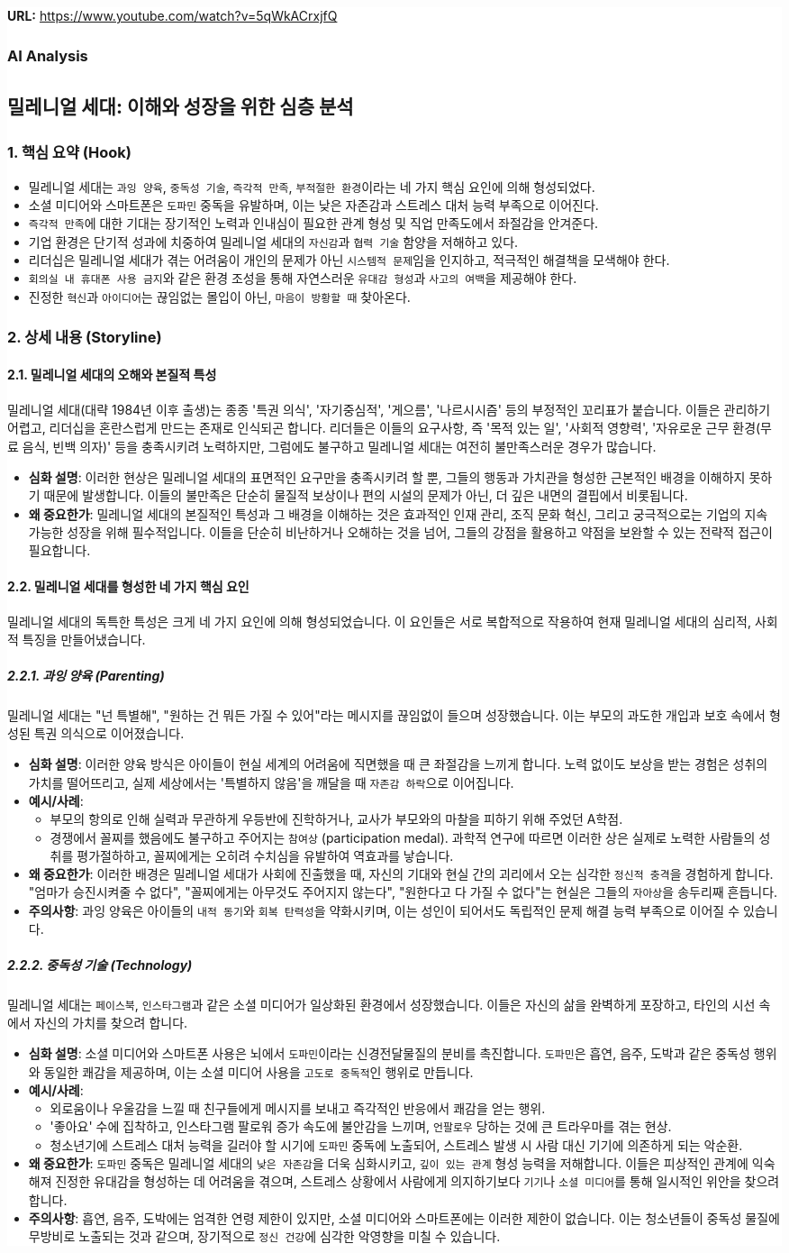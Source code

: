 **URL:** https://www.youtube.com/watch?v=5qWkACrxjfQ

### AI Analysis
## 밀레니얼 세대: 이해와 성장을 위한 심층 분석

### 1. 핵심 요약 (Hook)

*   밀레니얼 세대는 `과잉 양육`, `중독성 기술`, `즉각적 만족`, `부적절한 환경`이라는 네 가지 핵심 요인에 의해 형성되었다.
*   소셜 미디어와 스마트폰은 `도파민` 중독을 유발하며, 이는 낮은 자존감과 스트레스 대처 능력 부족으로 이어진다.
*   `즉각적 만족`에 대한 기대는 장기적인 노력과 인내심이 필요한 관계 형성 및 직업 만족도에서 좌절감을 안겨준다.
*   기업 환경은 단기적 성과에 치중하여 밀레니얼 세대의 `자신감`과 `협력 기술` 함양을 저해하고 있다.
*   리더십은 밀레니얼 세대가 겪는 어려움이 개인의 문제가 아닌 `시스템적 문제`임을 인지하고, 적극적인 해결책을 모색해야 한다.
*   `회의실 내 휴대폰 사용 금지`와 같은 환경 조성을 통해 자연스러운 `유대감 형성`과 `사고의 여백`을 제공해야 한다.
*   진정한 `혁신`과 `아이디어`는 끊임없는 몰입이 아닌, `마음이 방황할 때` 찾아온다.

### 2. 상세 내용 (Storyline)

#### 2.1. 밀레니얼 세대의 오해와 본질적 특성

밀레니얼 세대(대략 1984년 이후 출생)는 종종 '특권 의식', '자기중심적', '게으름', '나르시시즘' 등의 부정적인 꼬리표가 붙습니다. 이들은 관리하기 어렵고, 리더십을 혼란스럽게 만드는 존재로 인식되곤 합니다. 리더들은 이들의 요구사항, 즉 '목적 있는 일', '사회적 영향력', '자유로운 근무 환경(무료 음식, 빈백 의자)' 등을 충족시키려 노력하지만, 그럼에도 불구하고 밀레니얼 세대는 여전히 불만족스러운 경우가 많습니다.

*   **심화 설명**: 이러한 현상은 밀레니얼 세대의 표면적인 요구만을 충족시키려 할 뿐, 그들의 행동과 가치관을 형성한 근본적인 배경을 이해하지 못하기 때문에 발생합니다. 이들의 불만족은 단순히 물질적 보상이나 편의 시설의 문제가 아닌, 더 깊은 내면의 결핍에서 비롯됩니다.
*   **왜 중요한가**: 밀레니얼 세대의 본질적인 특성과 그 배경을 이해하는 것은 효과적인 인재 관리, 조직 문화 혁신, 그리고 궁극적으로는 기업의 지속 가능한 성장을 위해 필수적입니다. 이들을 단순히 비난하거나 오해하는 것을 넘어, 그들의 강점을 활용하고 약점을 보완할 수 있는 전략적 접근이 필요합니다.

#### 2.2. 밀레니얼 세대를 형성한 네 가지 핵심 요인

밀레니얼 세대의 독특한 특성은 크게 네 가지 요인에 의해 형성되었습니다. 이 요인들은 서로 복합적으로 작용하여 현재 밀레니얼 세대의 심리적, 사회적 특징을 만들어냈습니다.

##### 2.2.1. 과잉 양육 (Parenting)

밀레니얼 세대는 "넌 특별해", "원하는 건 뭐든 가질 수 있어"라는 메시지를 끊임없이 들으며 성장했습니다. 이는 부모의 과도한 개입과 보호 속에서 형성된 특권 의식으로 이어졌습니다.

*   **심화 설명**: 이러한 양육 방식은 아이들이 현실 세계의 어려움에 직면했을 때 큰 좌절감을 느끼게 합니다. 노력 없이도 보상을 받는 경험은 성취의 가치를 떨어뜨리고, 실제 세상에서는 '특별하지 않음'을 깨달을 때 `자존감 하락`으로 이어집니다.
*   **예시/사례**:
    *   부모의 항의로 인해 실력과 무관하게 우등반에 진학하거나, 교사가 부모와의 마찰을 피하기 위해 주었던 A학점.
    *   경쟁에서 꼴찌를 했음에도 불구하고 주어지는 `참여상` (participation medal). 과학적 연구에 따르면 이러한 상은 실제로 노력한 사람들의 성취를 평가절하하고, 꼴찌에게는 오히려 수치심을 유발하여 역효과를 낳습니다.
*   **왜 중요한가**: 이러한 배경은 밀레니얼 세대가 사회에 진출했을 때, 자신의 기대와 현실 간의 괴리에서 오는 심각한 `정신적 충격`을 경험하게 합니다. "엄마가 승진시켜줄 수 없다", "꼴찌에게는 아무것도 주어지지 않는다", "원한다고 다 가질 수 없다"는 현실은 그들의 `자아상`을 송두리째 흔듭니다.
*   **주의사항**: 과잉 양육은 아이들의 `내적 동기`와 `회복 탄력성`을 약화시키며, 이는 성인이 되어서도 독립적인 문제 해결 능력 부족으로 이어질 수 있습니다.

##### 2.2.2. 중독성 기술 (Technology)

밀레니얼 세대는 `페이스북`, `인스타그램`과 같은 소셜 미디어가 일상화된 환경에서 성장했습니다. 이들은 자신의 삶을 완벽하게 포장하고, 타인의 시선 속에서 자신의 가치를 찾으려 합니다.

*   **심화 설명**: 소셜 미디어와 스마트폰 사용은 뇌에서 `도파민`이라는 신경전달물질의 분비를 촉진합니다. `도파민`은 흡연, 음주, 도박과 같은 중독성 행위와 동일한 쾌감을 제공하며, 이는 소셜 미디어 사용을 `고도로 중독적`인 행위로 만듭니다.
*   **예시/사례**:
    *   외로움이나 우울감을 느낄 때 친구들에게 메시지를 보내고 즉각적인 반응에서 쾌감을 얻는 행위.
    *   '좋아요' 수에 집착하고, 인스타그램 팔로워 증가 속도에 불안감을 느끼며, `언팔로우` 당하는 것에 큰 트라우마를 겪는 현상.
    *   청소년기에 스트레스 대처 능력을 길러야 할 시기에 `도파민` 중독에 노출되어, 스트레스 발생 시 사람 대신 기기에 의존하게 되는 악순환.
*   **왜 중요한가**: `도파민` 중독은 밀레니얼 세대의 `낮은 자존감`을 더욱 심화시키고, `깊이 있는 관계` 형성 능력을 저해합니다. 이들은 피상적인 관계에 익숙해져 진정한 유대감을 형성하는 데 어려움을 겪으며, 스트레스 상황에서 사람에게 의지하기보다 `기기`나 `소셜 미디어`를 통해 일시적인 위안을 찾으려 합니다.
*   **주의사항**: 흡연, 음주, 도박에는 엄격한 연령 제한이 있지만, 소셜 미디어와 스마트폰에는 이러한 제한이 없습니다. 이는 청소년들이 중독성 물질에 무방비로 노출되는 것과 같으며, 장기적으로 `정신 건강`에 심각한 악영향을 미칠 수 있습니다.

